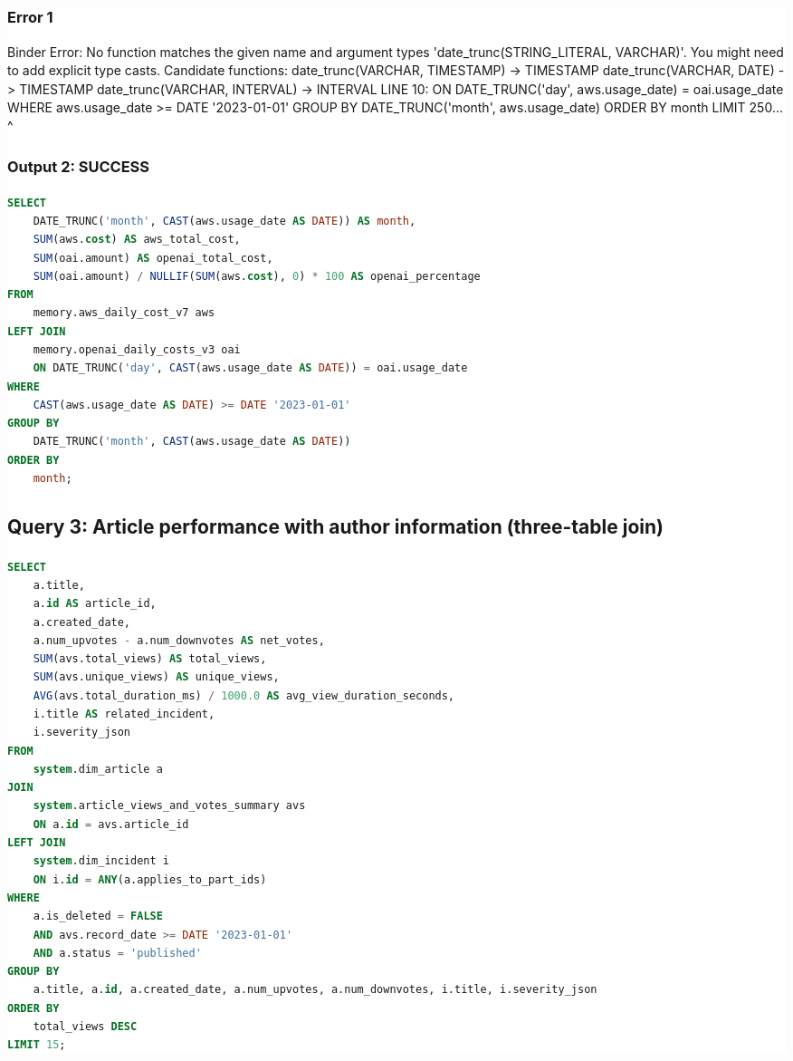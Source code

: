 ### Error 1

Binder Error: No function matches the given name and argument types 'date_trunc(STRING_LITERAL, VARCHAR)'. You might need to add explicit type casts. Candidate functions: date_trunc(VARCHAR, TIMESTAMP) -> TIMESTAMP date_trunc(VARCHAR, DATE) -> TIMESTAMP date_trunc(VARCHAR, INTERVAL) -> INTERVAL LINE 10: ON DATE_TRUNC('day', aws.usage_date) = oai.usage_date WHERE aws.usage_date >= DATE '2023-01-01' GROUP BY DATE_TRUNC('month', aws.usage_date) ORDER BY month LIMIT 250... ^

### Output 2: SUCCESS

```sql
SELECT
    DATE_TRUNC('month', CAST(aws.usage_date AS DATE)) AS month,
    SUM(aws.cost) AS aws_total_cost,
    SUM(oai.amount) AS openai_total_cost,
    SUM(oai.amount) / NULLIF(SUM(aws.cost), 0) * 100 AS openai_percentage
FROM
    memory.aws_daily_cost_v7 aws
LEFT JOIN
    memory.openai_daily_costs_v3 oai
    ON DATE_TRUNC('day', CAST(aws.usage_date AS DATE)) = oai.usage_date
WHERE
    CAST(aws.usage_date AS DATE) >= DATE '2023-01-01'
GROUP BY
    DATE_TRUNC('month', CAST(aws.usage_date AS DATE))
ORDER BY
    month;
```

## Query 3: Article performance with author information (three-table join)

```sql
SELECT
    a.title,
    a.id AS article_id,
    a.created_date,
    a.num_upvotes - a.num_downvotes AS net_votes,
    SUM(avs.total_views) AS total_views,
    SUM(avs.unique_views) AS unique_views,
    AVG(avs.total_duration_ms) / 1000.0 AS avg_view_duration_seconds,
    i.title AS related_incident,
    i.severity_json
FROM
    system.dim_article a
JOIN
    system.article_views_and_votes_summary avs
    ON a.id = avs.article_id
LEFT JOIN
    system.dim_incident i
    ON i.id = ANY(a.applies_to_part_ids)
WHERE
    a.is_deleted = FALSE
    AND avs.record_date >= DATE '2023-01-01'
    AND a.status = 'published'
GROUP BY
    a.title, a.id, a.created_date, a.num_upvotes, a.num_downvotes, i.title, i.severity_json
ORDER BY
    total_views DESC
LIMIT 15;
```
